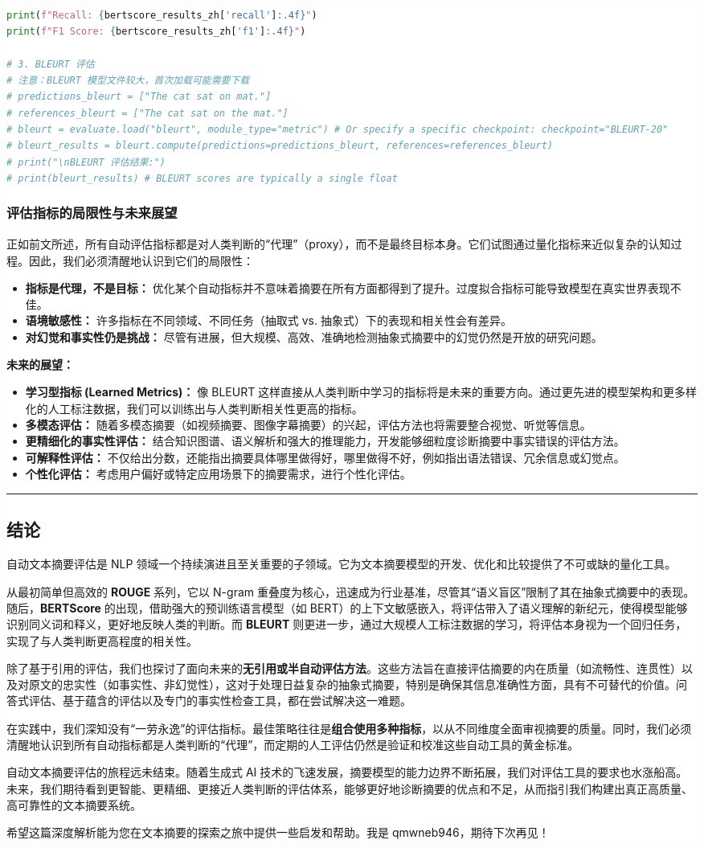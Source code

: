 ```python
print(f"Recall: {bertscore_results_zh['recall']:.4f}")
print(f"F1 Score: {bertscore_results_zh['f1']:.4f}")

# 3. BLEURT 评估
# 注意：BLEURT 模型文件较大，首次加载可能需要下载
# predictions_bleurt = ["The cat sat on mat."]
# references_bleurt = ["The cat sat on the mat."]
# bleurt = evaluate.load("bleurt", module_type="metric") # Or specify a specific checkpoint: checkpoint="BLEURT-20"
# bleurt_results = bleurt.compute(predictions=predictions_bleurt, references=references_bleurt)
# print("\nBLEURT 评估结果:")
# print(bleurt_results) # BLEURT scores are typically a single float

```

### 评估指标的局限性与未来展望

正如前文所述，所有自动评估指标都是对人类判断的“代理”（proxy），而不是最终目标本身。它们试图通过量化指标来近似复杂的认知过程。因此，我们必须清醒地认识到它们的局限性：

*   **指标是代理，不是目标：** 优化某个自动指标并不意味着摘要在所有方面都得到了提升。过度拟合指标可能导致模型在真实世界表现不佳。
*   **语境敏感性：** 许多指标在不同领域、不同任务（抽取式 vs. 抽象式）下的表现和相关性会有差异。
*   **对幻觉和事实性仍是挑战：** 尽管有进展，但大规模、高效、准确地检测抽象式摘要中的幻觉仍然是开放的研究问题。

**未来的展望：**

*   **学习型指标 (Learned Metrics)：** 像 BLEURT 这样直接从人类判断中学习的指标将是未来的重要方向。通过更先进的模型架构和更多样化的人工标注数据，我们可以训练出与人类判断相关性更高的指标。
*   **多模态评估：** 随着多模态摘要（如视频摘要、图像字幕摘要）的兴起，评估方法也将需要整合视觉、听觉等信息。
*   **更精细化的事实性评估：** 结合知识图谱、语义解析和强大的推理能力，开发能够细粒度诊断摘要中事实错误的评估方法。
*   **可解释性评估：** 不仅给出分数，还能指出摘要具体哪里做得好，哪里做得不好，例如指出语法错误、冗余信息或幻觉点。
*   **个性化评估：** 考虑用户偏好或特定应用场景下的摘要需求，进行个性化评估。

---

## 结论

自动文本摘要评估是 NLP 领域一个持续演进且至关重要的子领域。它为文本摘要模型的开发、优化和比较提供了不可或缺的量化工具。

从最初简单但高效的 **ROUGE** 系列，它以 N-gram 重叠度为核心，迅速成为行业基准，尽管其“语义盲区”限制了其在抽象式摘要中的表现。随后，**BERTScore** 的出现，借助强大的预训练语言模型（如 BERT）的上下文敏感嵌入，将评估带入了语义理解的新纪元，使得模型能够识别同义词和释义，更好地反映人类的判断。而 **BLEURT** 则更进一步，通过大规模人工标注数据的学习，将评估本身视为一个回归任务，实现了与人类判断更高程度的相关性。

除了基于引用的评估，我们也探讨了面向未来的**无引用或半自动评估方法**。这些方法旨在直接评估摘要的内在质量（如流畅性、连贯性）以及对原文的忠实性（如事实性、非幻觉性），这对于处理日益复杂的抽象式摘要，特别是确保其信息准确性方面，具有不可替代的价值。问答式评估、基于蕴含的评估以及专门的事实性检查工具，都在尝试解决这一难题。

在实践中，我们深知没有“一劳永逸”的评估指标。最佳策略往往是**组合使用多种指标**，以从不同维度全面审视摘要的质量。同时，我们必须清醒地认识到所有自动指标都是人类判断的“代理”，而定期的人工评估仍然是验证和校准这些自动工具的黄金标准。

自动文本摘要评估的旅程远未结束。随着生成式 AI 技术的飞速发展，摘要模型的能力边界不断拓展，我们对评估工具的要求也水涨船高。未来，我们期待看到更智能、更精细、更接近人类判断的评估体系，能够更好地诊断摘要的优点和不足，从而指引我们构建出真正高质量、高可靠性的文本摘要系统。

希望这篇深度解析能为您在文本摘要的探索之旅中提供一些启发和帮助。我是 qmwneb946，期待下次再见！
